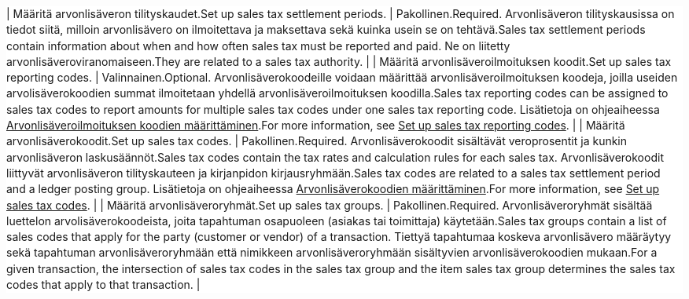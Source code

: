| <span data-ttu-id="136c0-145">Määritä arvonlisäveron tilityskaudet.</span><span class="sxs-lookup"><span data-stu-id="136c0-145">Set up sales tax settlement periods.</span></span>                            | <span data-ttu-id="136c0-146">Pakollinen.</span><span class="sxs-lookup"><span data-stu-id="136c0-146">Required.</span></span> <span data-ttu-id="136c0-147">Arvonlisäveron tilityskausissa on tiedot siitä, milloin arvonlisävero on ilmoitettava ja maksettava sekä kuinka usein se on tehtävä.</span><span class="sxs-lookup"><span data-stu-id="136c0-147">Sales tax settlement periods contain information about when and how often sales tax must be reported and paid.</span></span> <span data-ttu-id="136c0-148">Ne on liitetty arvonlisäveroviranomaiseen.</span><span class="sxs-lookup"><span data-stu-id="136c0-148">They are related to a sales tax authority.</span></span>                                                                                                                                                       |
| <span data-ttu-id="136c0-149">Määritä arvonlisäveroilmoituksen koodit.</span><span class="sxs-lookup"><span data-stu-id="136c0-149">Set up sales tax reporting codes.</span></span>                               | <span data-ttu-id="136c0-150">Valinnainen.</span><span class="sxs-lookup"><span data-stu-id="136c0-150">Optional.</span></span> <span data-ttu-id="136c0-151">Arvonlisäverokoodeille voidaan määrittää arvonlisäveroilmoituksen koodeja, joilla useiden arvolisäverokoodien summat ilmoitetaan yhdellä arvonlisäveroilmoituksen koodilla.</span><span class="sxs-lookup"><span data-stu-id="136c0-151">Sales tax reporting codes can be assigned to sales tax codes to report amounts for multiple sales tax codes under one sales tax reporting code.</span></span> <span data-ttu-id="136c0-152">Lisätietoja on ohjeaiheessa [Arvonlisäveroilmoituksen koodien määrittäminen](tasks/set-up-sales-tax-reporting-codes.md).</span><span class="sxs-lookup"><span data-stu-id="136c0-152">For more information, see [Set up sales tax reporting codes](tasks/set-up-sales-tax-reporting-codes.md).</span></span>                                         |
| <span data-ttu-id="136c0-153">Määritä arvonlisäverokoodit.</span><span class="sxs-lookup"><span data-stu-id="136c0-153">Set up sales tax codes.</span></span>                                         | <span data-ttu-id="136c0-154">Pakollinen.</span><span class="sxs-lookup"><span data-stu-id="136c0-154">Required.</span></span> <span data-ttu-id="136c0-155">Arvonlisäverokoodit sisältävät veroprosentit ja kunkin arvonlisäveron laskusäännöt.</span><span class="sxs-lookup"><span data-stu-id="136c0-155">Sales tax codes contain the tax rates and calculation rules for each sales tax.</span></span> <span data-ttu-id="136c0-156">Arvonlisäverokoodit liittyvät arvonlisäveron tilityskauteen ja kirjanpidon kirjausryhmään.</span><span class="sxs-lookup"><span data-stu-id="136c0-156">Sales tax codes are related to a sales tax settlement period and a ledger posting group.</span></span> <span data-ttu-id="136c0-157">Lisätietoja on ohjeaiheessa [Arvonlisäverokoodien määrittäminen](tasks/set-up-sales-tax-codes.md).</span><span class="sxs-lookup"><span data-stu-id="136c0-157">For more information, see [Set up sales tax codes](tasks/set-up-sales-tax-codes.md).</span></span>                                |
| <span data-ttu-id="136c0-158">Määritä arvonlisäveroryhmät.</span><span class="sxs-lookup"><span data-stu-id="136c0-158">Set up sales tax groups.</span></span>                                        | <span data-ttu-id="136c0-159">Pakollinen.</span><span class="sxs-lookup"><span data-stu-id="136c0-159">Required.</span></span> <span data-ttu-id="136c0-160">Arvonlisäveroryhmät sisältää luettelon arvolisäverokoodeista, joita tapahtuman osapuoleen (asiakas tai toimittaja) käytetään.</span><span class="sxs-lookup"><span data-stu-id="136c0-160">Sales tax groups contain a list of sales codes that apply for the party (customer or vendor) of a transaction.</span></span> <span data-ttu-id="136c0-161">Tiettyä tapahtumaa koskeva arvonlisävero määräytyy sekä tapahtuman arvonlisäveroryhmään että nimikkeen arvonlisäveroryhmään sisältyvien arvonlisäverokoodien mukaan.</span><span class="sxs-lookup"><span data-stu-id="136c0-161">For a given transaction, the intersection of sales tax codes in the sales tax group and the item sales tax group determines the sales tax codes that apply to that transaction.</span></span>                  |
